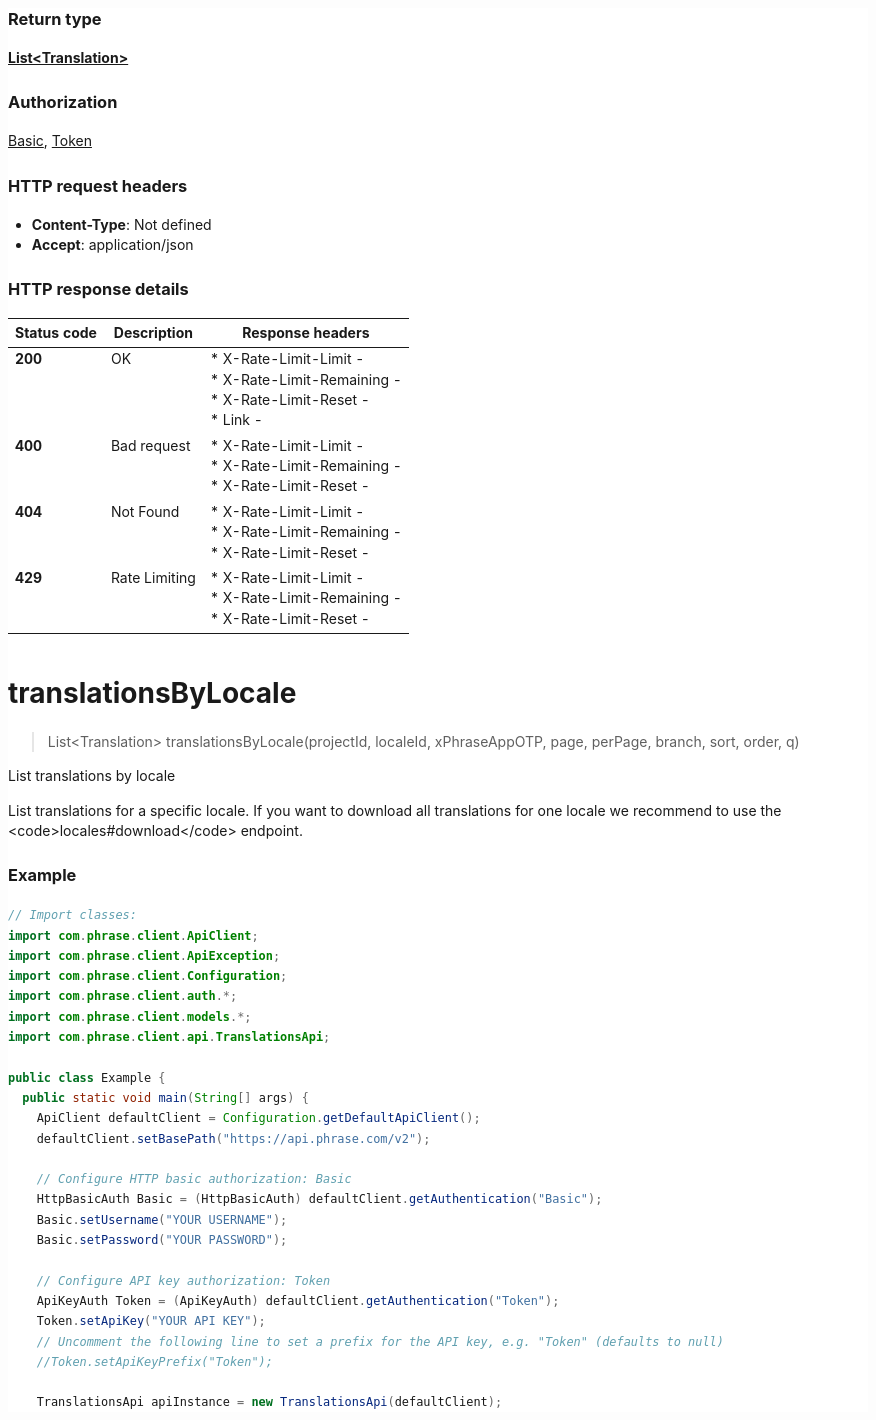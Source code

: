 ### Return type

[**List&lt;Translation&gt;**](Translation.md)

### Authorization

[Basic](../README.md#Basic), [Token](../README.md#Token)

### HTTP request headers

 - **Content-Type**: Not defined
 - **Accept**: application/json

### HTTP response details
| Status code | Description | Response headers |
|-------------|-------------|------------------|
**200** | OK |  * X-Rate-Limit-Limit -  <br>  * X-Rate-Limit-Remaining -  <br>  * X-Rate-Limit-Reset -  <br>  * Link -  <br>  |
**400** | Bad request |  * X-Rate-Limit-Limit -  <br>  * X-Rate-Limit-Remaining -  <br>  * X-Rate-Limit-Reset -  <br>  |
**404** | Not Found |  * X-Rate-Limit-Limit -  <br>  * X-Rate-Limit-Remaining -  <br>  * X-Rate-Limit-Reset -  <br>  |
**429** | Rate Limiting |  * X-Rate-Limit-Limit -  <br>  * X-Rate-Limit-Remaining -  <br>  * X-Rate-Limit-Reset -  <br>  |

<a name="translationsByLocale"></a>
# **translationsByLocale**
> List&lt;Translation&gt; translationsByLocale(projectId, localeId, xPhraseAppOTP, page, perPage, branch, sort, order, q)

List translations by locale

List translations for a specific locale. If you want to download all translations for one locale we recommend to use the &lt;code&gt;locales#download&lt;/code&gt; endpoint.

### Example
```java
// Import classes:
import com.phrase.client.ApiClient;
import com.phrase.client.ApiException;
import com.phrase.client.Configuration;
import com.phrase.client.auth.*;
import com.phrase.client.models.*;
import com.phrase.client.api.TranslationsApi;

public class Example {
  public static void main(String[] args) {
    ApiClient defaultClient = Configuration.getDefaultApiClient();
    defaultClient.setBasePath("https://api.phrase.com/v2");
    
    // Configure HTTP basic authorization: Basic
    HttpBasicAuth Basic = (HttpBasicAuth) defaultClient.getAuthentication("Basic");
    Basic.setUsername("YOUR USERNAME");
    Basic.setPassword("YOUR PASSWORD");

    // Configure API key authorization: Token
    ApiKeyAuth Token = (ApiKeyAuth) defaultClient.getAuthentication("Token");
    Token.setApiKey("YOUR API KEY");
    // Uncomment the following line to set a prefix for the API key, e.g. "Token" (defaults to null)
    //Token.setApiKeyPrefix("Token");

    TranslationsApi apiInstance = new TranslationsApi(defaultClient);
```